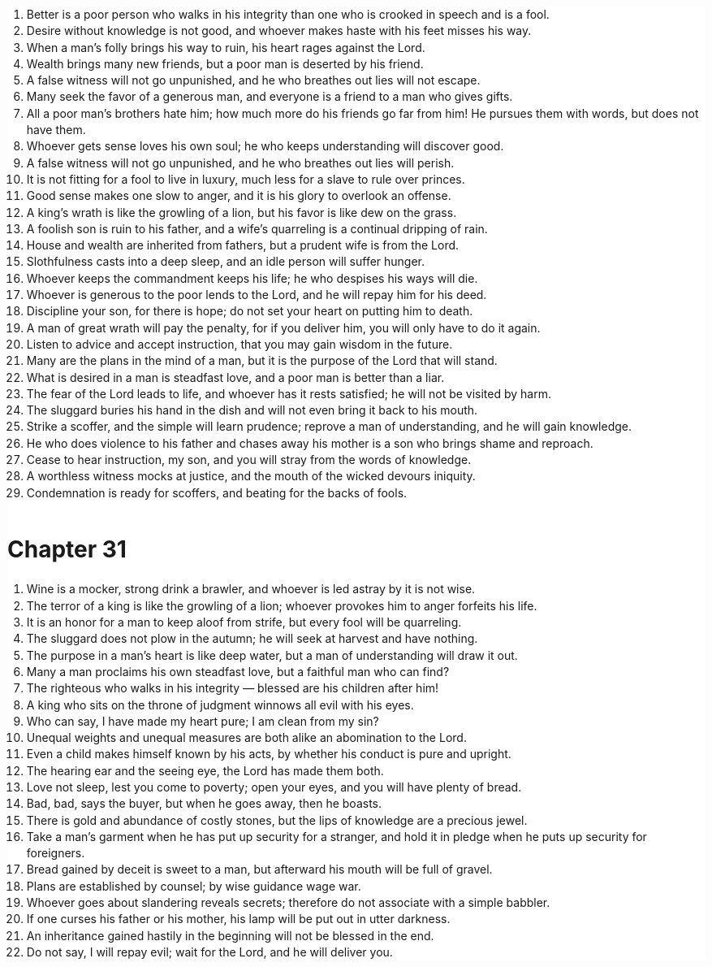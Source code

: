 1. Better is a poor person who walks in his integrity than one who is crooked in speech and is a fool.
2. Desire without knowledge is not good, and whoever makes haste with his feet misses his way.
3. When a man’s folly brings his way to ruin, his heart rages against the Lord.
4. Wealth brings many new friends, but a poor man is deserted by his friend.
5. A false witness will not go unpunished, and he who breathes out lies will not escape.
6. Many seek the favor of a generous man, and everyone is a friend to a man who gives gifts.
7. All a poor man’s brothers hate him; how much more do his friends go far from him! He pursues them with words, but does not have them.
8. Whoever gets sense loves his own soul; he who keeps understanding will discover good.
9. A false witness will not go unpunished, and he who breathes out lies will perish.
10. It is not fitting for a fool to live in luxury, much less for a slave to rule over princes.
11. Good sense makes one slow to anger, and it is his glory to overlook an offense.
12. A king’s wrath is like the growling of a lion, but his favor is like dew on the grass.
13. A foolish son is ruin to his father, and a wife’s quarreling is a continual dripping of rain.
14. House and wealth are inherited from fathers, but a prudent wife is from the Lord.
15. Slothfulness casts into a deep sleep, and an idle person will suffer hunger.
16. Whoever keeps the commandment keeps his life; he who despises his ways will die.
17. Whoever is generous to the poor lends to the Lord, and he will repay him for his deed.
18. Discipline your son, for there is hope; do not set your heart on putting him to death.
19. A man of great wrath will pay the penalty, for if you deliver him, you will only have to do it again.
20. Listen to advice and accept instruction, that you may gain wisdom in the future.
21. Many are the plans in the mind of a man, but it is the purpose of the Lord that will stand.
22. What is desired in a man is steadfast love, and a poor man is better than a liar.
23. The fear of the Lord leads to life, and whoever has it rests satisfied; he will not be visited by harm.
24. The sluggard buries his hand in the dish and will not even bring it back to his mouth.
25. Strike a scoffer, and the simple will learn prudence; reprove a man of understanding, and he will gain knowledge.
26. He who does violence to his father and chases away his mother is a son who brings shame and reproach.
27. Cease to hear instruction, my son, and you will stray from the words of knowledge.
28. A worthless witness mocks at justice, and the mouth of the wicked devours iniquity.
29. Condemnation is ready for scoffers, and beating for the backs of fools.

# Chapter 31

1. Wine is a mocker, strong drink a brawler, and whoever is led astray by it is not wise.
2. The terror of a king is like the growling of a lion; whoever provokes him to anger forfeits his life.
3. It is an honor for a man to keep aloof from strife, but every fool will be quarreling.
4. The sluggard does not plow in the autumn; he will seek at harvest and have nothing.
5. The purpose in a man’s heart is like deep water, but a man of understanding will draw it out.
6. Many a man proclaims his own steadfast love, but a faithful man who can find?
7. The righteous who walks in his integrity — blessed are his children after him!
8. A king who sits on the throne of judgment winnows all evil with his eyes.
9. Who can say, I have made my heart pure; I am clean from my sin?
10. Unequal weights and unequal measures are both alike an abomination to the Lord.
11. Even a child makes himself known by his acts, by whether his conduct is pure and upright.
12. The hearing ear and the seeing eye, the Lord has made them both.
13. Love not sleep, lest you come to poverty; open your eyes, and you will have plenty of bread.
14. Bad, bad, says the buyer, but when he goes away, then he boasts.
15. There is gold and abundance of costly stones, but the lips of knowledge are a precious jewel.
16. Take a man’s garment when he has put up security for a stranger, and hold it in pledge when he puts up security for foreigners.
17. Bread gained by deceit is sweet to a man, but afterward his mouth will be full of gravel.
18. Plans are established by counsel; by wise guidance wage war.
19. Whoever goes about slandering reveals secrets; therefore do not associate with a simple babbler.
20. If one curses his father or his mother, his lamp will be put out in utter darkness.
21. An inheritance gained hastily in the beginning will not be blessed in the end.
22. Do not say, I will repay evil; wait for the Lord, and he will deliver you.